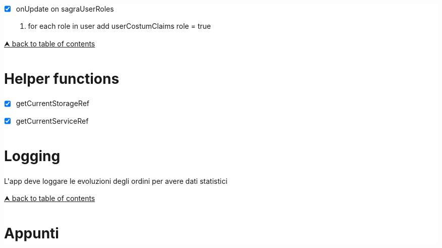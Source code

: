 - [x] onUpdate on sagraUserRoles

  1. for each role in user add userCostumClaims role = true

[⮝ back to table of contents](##index)

# Helper functions

- [x] getCurrentStorageRef

- [x] getCurrentServiceRef

# Logging

L'app deve loggare le evoluzioni degli ordini per avere dati statistici

[⮝ back to table of contents](##index)

# Appunti
